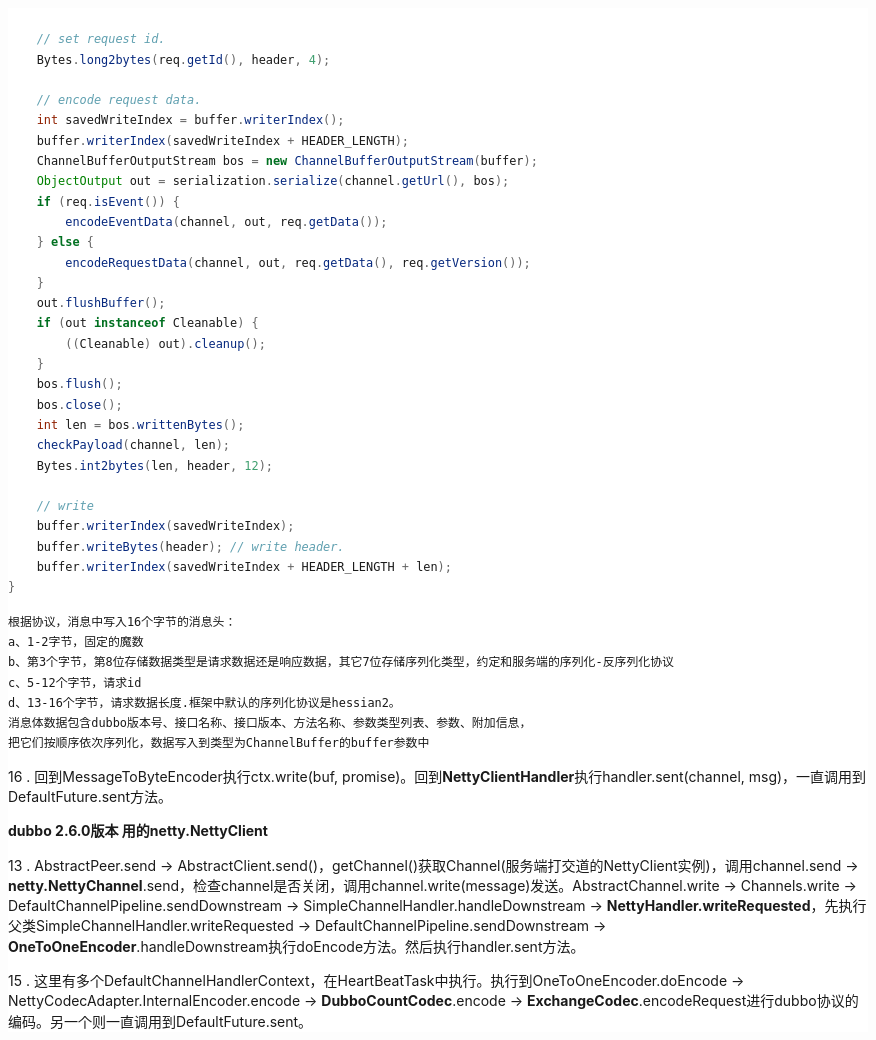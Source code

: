 ```java

	// set request id.
	Bytes.long2bytes(req.getId(), header, 4);

	// encode request data.
	int savedWriteIndex = buffer.writerIndex();
	buffer.writerIndex(savedWriteIndex + HEADER_LENGTH);
	ChannelBufferOutputStream bos = new ChannelBufferOutputStream(buffer);
	ObjectOutput out = serialization.serialize(channel.getUrl(), bos);
	if (req.isEvent()) {
		encodeEventData(channel, out, req.getData());
	} else {
		encodeRequestData(channel, out, req.getData(), req.getVersion());
	}
	out.flushBuffer();
	if (out instanceof Cleanable) {
		((Cleanable) out).cleanup();
	}
	bos.flush();
	bos.close();
	int len = bos.writtenBytes();
	checkPayload(channel, len);
	Bytes.int2bytes(len, header, 12);

	// write
	buffer.writerIndex(savedWriteIndex);
	buffer.writeBytes(header); // write header.
	buffer.writerIndex(savedWriteIndex + HEADER_LENGTH + len);
}
```
```
根据协议，消息中写入16个字节的消息头： 
a、1-2字节，固定的魔数 
b、第3个字节，第8位存储数据类型是请求数据还是响应数据，其它7位存储序列化类型，约定和服务端的序列化-反序列化协议 
c、5-12个字节，请求id 
d、13-16个字节，请求数据长度.框架中默认的序列化协议是hessian2。
消息体数据包含dubbo版本号、接口名称、接口版本、方法名称、参数类型列表、参数、附加信息，
把它们按顺序依次序列化，数据写入到类型为ChannelBuffer的buffer参数中
```
16 . 回到MessageToByteEncoder执行ctx.write(buf, promise)。回到**NettyClientHandler**执行handler.sent(channel, msg)，一直调用到DefaultFuture.sent方法。
  
  
**dubbo 2.6.0版本 用的netty.NettyClient**

13 . AbstractPeer.send -> AbstractClient.send()，getChannel()获取Channel(服务端打交道的NettyClient实例)，调用channel.send -> **netty.NettyChannel**.send，检查channel是否关闭，调用channel.write(message)发送。AbstractChannel.write -> Channels.write -> DefaultChannelPipeline.sendDownstream -> SimpleChannelHandler.handleDownstream -> **NettyHandler.writeRequested**，先执行父类SimpleChannelHandler.writeRequested -> DefaultChannelPipeline.sendDownstream -> **OneToOneEncoder**.handleDownstream执行doEncode方法。然后执行handler.sent方法。

15 . 这里有多个DefaultChannelHandlerContext，在HeartBeatTask中执行。执行到OneToOneEncoder.doEncode -> NettyCodecAdapter.InternalEncoder.encode -> **DubboCountCodec**.encode -> **ExchangeCodec**.encodeRequest进行dubbo协议的编码。另一个则一直调用到DefaultFuture.sent。